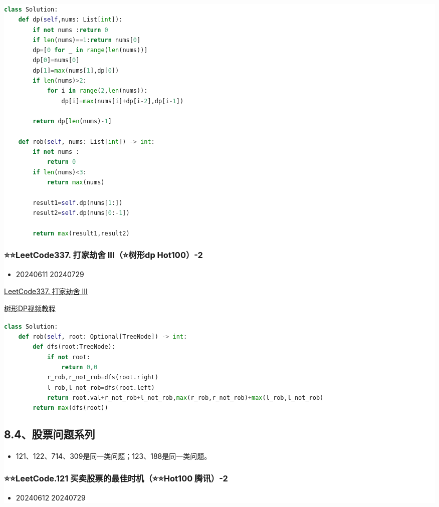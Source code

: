 ```python
class Solution:
    def dp(self,nums: List[int]):
        if not nums :return 0
        if len(nums)==1:return nums[0]
        dp=[0 for _ in range(len(nums))]
        dp[0]=nums[0]
        dp[1]=max(nums[1],dp[0])
        if len(nums)>2:
            for i in range(2,len(nums)):
                dp[i]=max(nums[i]+dp[i-2],dp[i-1])

        return dp[len(nums)-1]
    
    def rob(self, nums: List[int]) -> int:
        if not nums :
            return 0
        if len(nums)<3:
            return max(nums)
        
        result1=self.dp(nums[1:])
        result2=self.dp(nums[0:-1])

        return max(result1,result2)
```
### ⭐️⭐️LeetCode337. 打家劫舍 III（⭐️树形dp Hot100）-2

- 20240611 20240729

[LeetCode337. 打家劫舍 III](https://leetcode.cn/problems/house-robber-iii/)

[树形DP视频教程](https://www.bilibili.com/video/BV1vu4y1f7dn/?vd_source=ce61818c8667e3f2de36a179a3c6e3af)

```python
class Solution:      
    def rob(self, root: Optional[TreeNode]) -> int:
        def dfs(root:TreeNode):
            if not root:
                return 0,0
            r_rob,r_not_rob=dfs(root.right)
            l_rob,l_not_rob=dfs(root.left)
            return root.val+r_not_rob+l_not_rob,max(r_rob,r_not_rob)+max(l_rob,l_not_rob)
        return max(dfs(root))
```

## 8.4、股票问题系列

- 121、122、714、309是同一类问题；123、188是同一类问题。

### ⭐️⭐️LeetCode.121 买卖股票的最佳时机（⭐️⭐️Hot100 腾讯）-2

- 20240612 20240729
